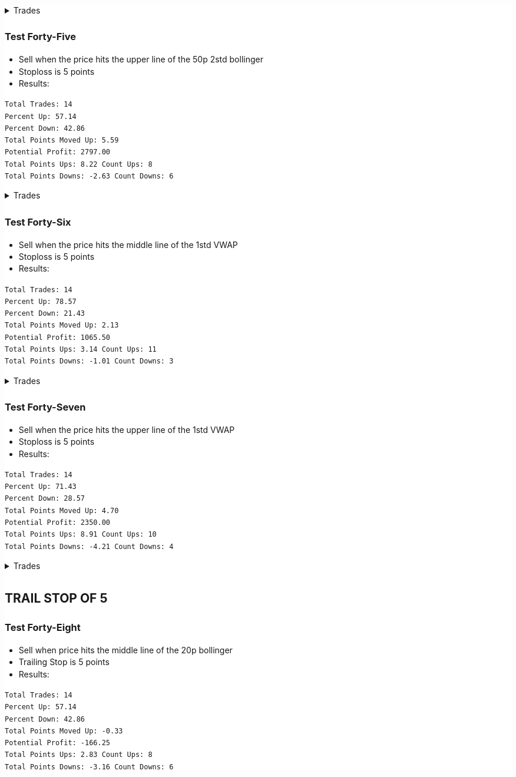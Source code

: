 <details><summary>Trades</summary></details>

### Test Forty-Five
* Sell when the price hits the upper line of the 50p 2std bollinger
* Stoploss is 5 points
* Results:
```
Total Trades: 14
Percent Up: 57.14
Percent Down: 42.86
Total Points Moved Up: 5.59
Potential Profit: 2797.00
Total Points Ups: 8.22 Count Ups: 8
Total Points Downs: -2.63 Count Downs: 6
```

<details><summary>Trades</summary></details>

### Test Forty-Six
* Sell when the price hits the middle line of the 1std VWAP
* Stoploss is 5 points
* Results:
```
Total Trades: 14
Percent Up: 78.57
Percent Down: 21.43
Total Points Moved Up: 2.13
Potential Profit: 1065.50
Total Points Ups: 3.14 Count Ups: 11
Total Points Downs: -1.01 Count Downs: 3
```

<details><summary>Trades</summary></details>

### Test Forty-Seven
* Sell when the price hits the upper line of the 1std VWAP
* Stoploss is 5 points
* Results:
```
Total Trades: 14
Percent Up: 71.43
Percent Down: 28.57
Total Points Moved Up: 4.70
Potential Profit: 2350.00
Total Points Ups: 8.91 Count Ups: 10
Total Points Downs: -4.21 Count Downs: 4
```

<details><summary>Trades</summary></details>

## TRAIL STOP OF 5

### Test Forty-Eight
* Sell when price hits the middle line of the 20p bollinger
* Trailing Stop is 5 points
* Results:
```
Total Trades: 14
Percent Up: 57.14
Percent Down: 42.86
Total Points Moved Up: -0.33
Potential Profit: -166.25
Total Points Ups: 2.83 Count Ups: 8
Total Points Downs: -3.16 Count Downs: 6
```
